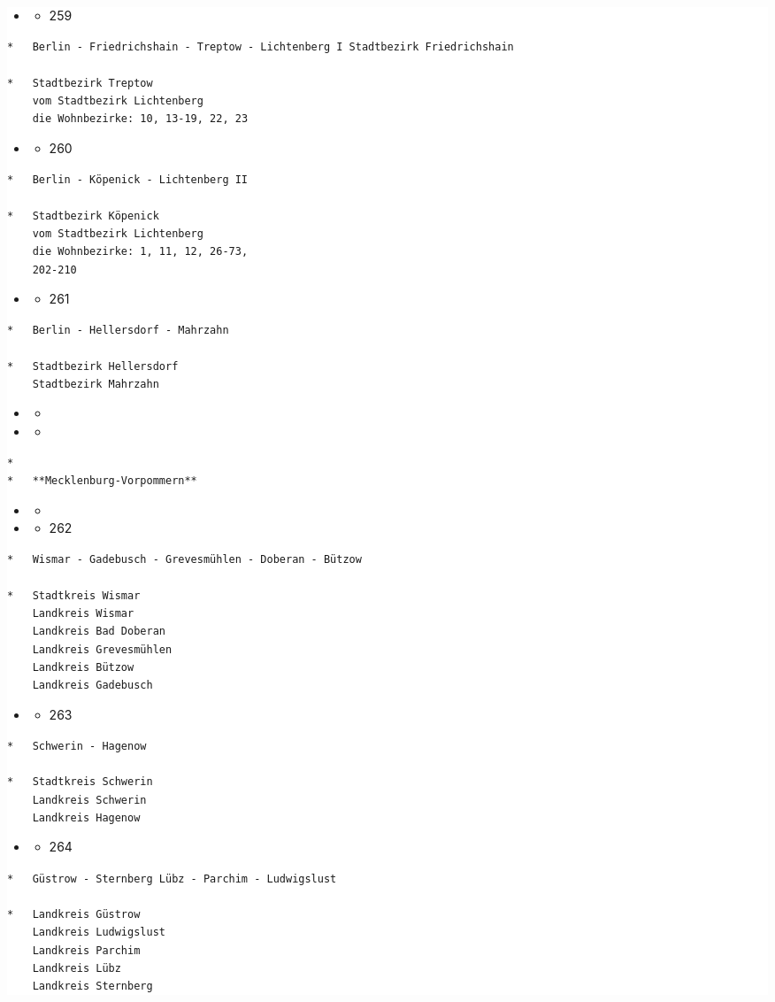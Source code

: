 
*    *   259

    *   Berlin - Friedrichshain - Treptow - Lichtenberg I Stadtbezirk Friedrichshain

    *   Stadtbezirk Treptow
        vom Stadtbezirk Lichtenberg
        die Wohnbezirke: 10, 13-19, 22, 23


*    *   260

    *   Berlin - Köpenick - Lichtenberg II

    *   Stadtbezirk Köpenick
        vom Stadtbezirk Lichtenberg
        die Wohnbezirke: 1, 11, 12, 26-73,
        202-210


*    *   261

    *   Berlin - Hellersdorf - Mahrzahn

    *   Stadtbezirk Hellersdorf
        Stadtbezirk Mahrzahn


*    *

*    *
    *
    *   **Mecklenburg-Vorpommern**


*    *

*    *   262

    *   Wismar - Gadebusch - Grevesmühlen - Doberan - Bützow

    *   Stadtkreis Wismar
        Landkreis Wismar
        Landkreis Bad Doberan
        Landkreis Grevesmühlen
        Landkreis Bützow
        Landkreis Gadebusch


*    *   263

    *   Schwerin - Hagenow

    *   Stadtkreis Schwerin
        Landkreis Schwerin
        Landkreis Hagenow


*    *   264

    *   Güstrow - Sternberg Lübz - Parchim - Ludwigslust

    *   Landkreis Güstrow
        Landkreis Ludwigslust
        Landkreis Parchim
        Landkreis Lübz
        Landkreis Sternberg
